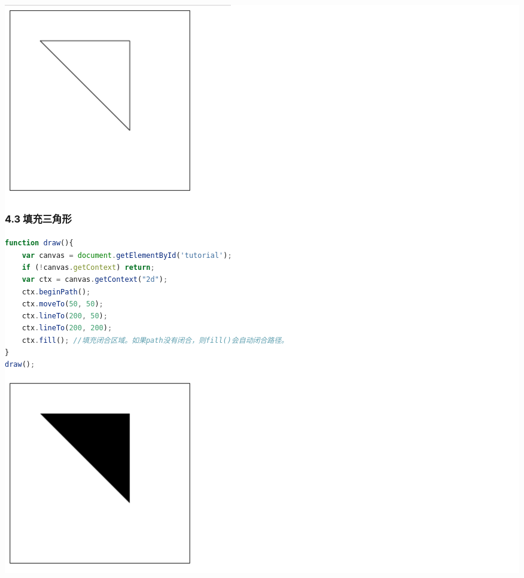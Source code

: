 

![img](../../笔记/image/2106846415-5b74dd8f67000_articlex.png)

### 4.3 填充三角形

```js 
function draw(){   
    var canvas = document.getElementById('tutorial');   
    if (!canvas.getContext) return; 
    var ctx = canvas.getContext("2d");
    ctx.beginPath();    
    ctx.moveTo(50, 50); 
    ctx.lineTo(200, 50);  
    ctx.lineTo(200, 200);   
    ctx.fill(); //填充闭合区域。如果path没有闭合，则fill()会自动闭合路径。 
}
draw();
```



![img](../../笔记/image/3457015746-5b74dd8f72860_articlex.png)
